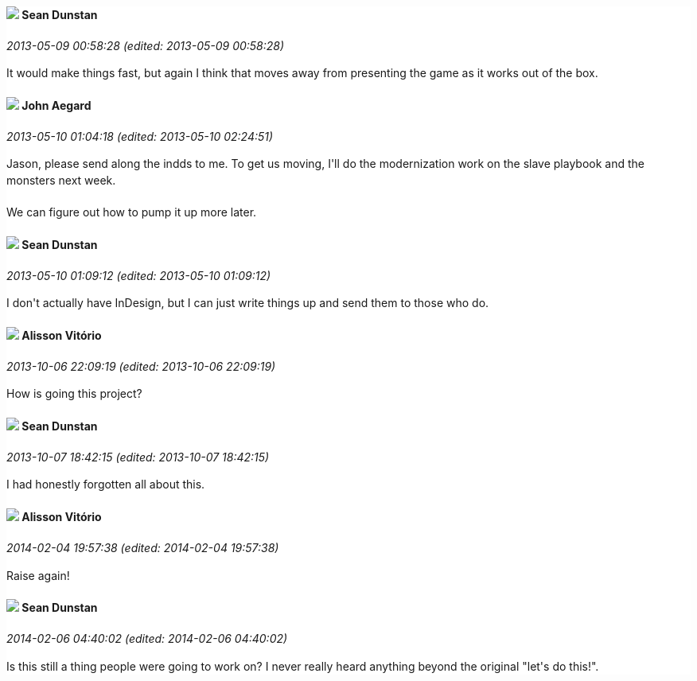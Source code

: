 
<div id='comment z12ss3mzoxilivi10221i3144mbncxdja04'>
  <h4><img src='{{site.baseurl}}//images/avatars/109563461718222144273_photo.jpg'> Sean Dunstan</h4>
      <p><cite>2013-05-09 00:58:28 (edited: 2013-05-09 00:58:28)</cite></p>
        <p>It would make things fast, but again I think that moves away from presenting the game as it works out of the box.</p>
</div>
        

<div id='comment z12ss3mzoxilivi10221i3144mbncxdja04'>
  <h4><img src='{{site.baseurl}}//images/avatars/113677679278469240206_photo.jpg'> John Aegard</h4>
      <p><cite>2013-05-10 01:04:18 (edited: 2013-05-10 02:24:51)</cite></p>
        <p>Jason, please send along the indds to me. To get us moving, I&#39;ll do the modernization work on the slave playbook and the monsters next week.<br /><br />We can figure out how to pump it up more later.</p>
</div>
        

<div id='comment z12ss3mzoxilivi10221i3144mbncxdja04'>
  <h4><img src='{{site.baseurl}}//images/avatars/109563461718222144273_photo.jpg'> Sean Dunstan</h4>
      <p><cite>2013-05-10 01:09:12 (edited: 2013-05-10 01:09:12)</cite></p>
        <p>I don&#39;t actually have InDesign, but I can just write things up and send them to those who do.</p>
</div>
        

<div id='comment z12ss3mzoxilivi10221i3144mbncxdja04'>
  <h4><img src='{{site.baseurl}}//images/avatars/115101729330777297840_photo.jpg'> Alisson Vitório</h4>
      <p><cite>2013-10-06 22:09:19 (edited: 2013-10-06 22:09:19)</cite></p>
        <p>How is going this project?</p>
</div>
        

<div id='comment z12ss3mzoxilivi10221i3144mbncxdja04'>
  <h4><img src='{{site.baseurl}}//images/avatars/109563461718222144273_photo.jpg'> Sean Dunstan</h4>
      <p><cite>2013-10-07 18:42:15 (edited: 2013-10-07 18:42:15)</cite></p>
        <p>I had honestly forgotten all about this.</p>
</div>
        

<div id='comment z12ss3mzoxilivi10221i3144mbncxdja04'>
  <h4><img src='{{site.baseurl}}//images/avatars/115101729330777297840_photo.jpg'> Alisson Vitório</h4>
      <p><cite>2014-02-04 19:57:38 (edited: 2014-02-04 19:57:38)</cite></p>
        <p>Raise again!</p>
</div>
        

<div id='comment z12ss3mzoxilivi10221i3144mbncxdja04'>
  <h4><img src='{{site.baseurl}}//images/avatars/109563461718222144273_photo.jpg'> Sean Dunstan</h4>
      <p><cite>2014-02-06 04:40:02 (edited: 2014-02-06 04:40:02)</cite></p>
        <p>Is this still a thing people were going to work on? I never really heard anything beyond the original &quot;let&#39;s do this!&quot;.</p>
</div>
        